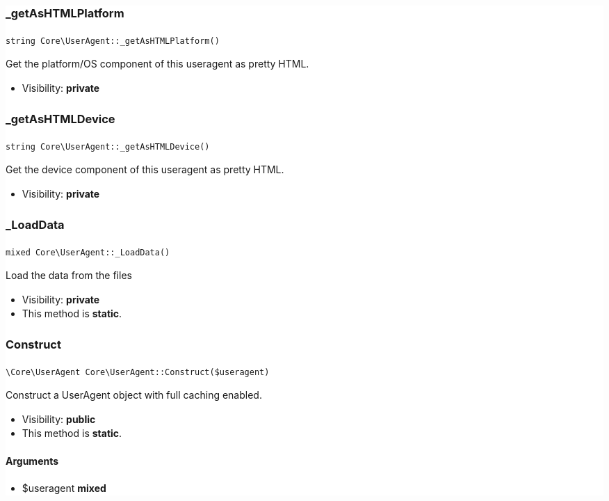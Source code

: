 
### _getAsHTMLPlatform

    string Core\UserAgent::_getAsHTMLPlatform()

Get the platform/OS component of this useragent as pretty HTML.



* Visibility: **private**




### _getAsHTMLDevice

    string Core\UserAgent::_getAsHTMLDevice()

Get the device component of this useragent as pretty HTML.



* Visibility: **private**




### _LoadData

    mixed Core\UserAgent::_LoadData()

Load the data from the files



* Visibility: **private**
* This method is **static**.




### Construct

    \Core\UserAgent Core\UserAgent::Construct($useragent)

Construct a UserAgent object with full caching enabled.



* Visibility: **public**
* This method is **static**.


#### Arguments
* $useragent **mixed**


